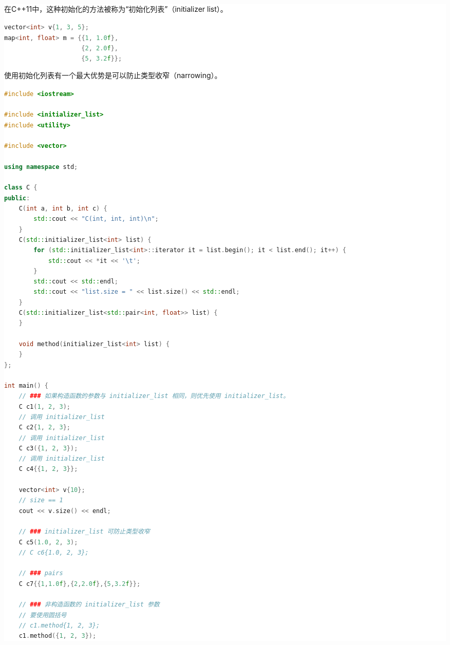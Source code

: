 在C++11中，这种初始化的方法被称为“初始化列表”（initializer list）。

```C++
vector<int> v{1, 3, 5};
map<int, float> m = {{1, 1.0f},
                     {2, 2.0f},
                     {5, 3.2f}};
```

使用初始化列表有一个最大优势是可以防止类型收窄（narrowing）。

```cpp
#include <iostream>

#include <initializer_list>
#include <utility>

#include <vector>

using namespace std;

class C {
public:
    C(int a, int b, int c) {
        std::cout << "C(int, int, int)\n";
    }
    C(std::initializer_list<int> list) {
        for (std::initializer_list<int>::iterator it = list.begin(); it < list.end(); it++) {
            std::cout << *it << '\t';
        }
        std::cout << std::endl;
        std::cout << "list.size = " << list.size() << std::endl;
    }
    C(std::initializer_list<std::pair<int, float>> list) {
    }

    void method(initializer_list<int> list) {
    }
};

int main() {
    // ### 如果构造函数的参数与 initializer_list 相同，则优先使用 initializer_list。
    C c1(1, 2, 3);
    // 调用 initializer_list
    C c2{1, 2, 3};
    // 调用 initializer_list
    C c3({1, 2, 3});
    // 调用 initializer_list
    C c4{{1, 2, 3}};

    vector<int> v{10};
    // size == 1
    cout << v.size() << endl;

    // ### initializer_list 可防止类型收窄
    C c5(1.0, 2, 3);
    // C c6{1.0, 2, 3};

    // ### pairs
    C c7{{1,1.0f},{2,2.0f},{5,3.2f}};

    // ### 非构造函数的 initializer_list 参数
    // 要使用圆括号
    // c1.method{1, 2, 3};
    c1.method({1, 2, 3});
```